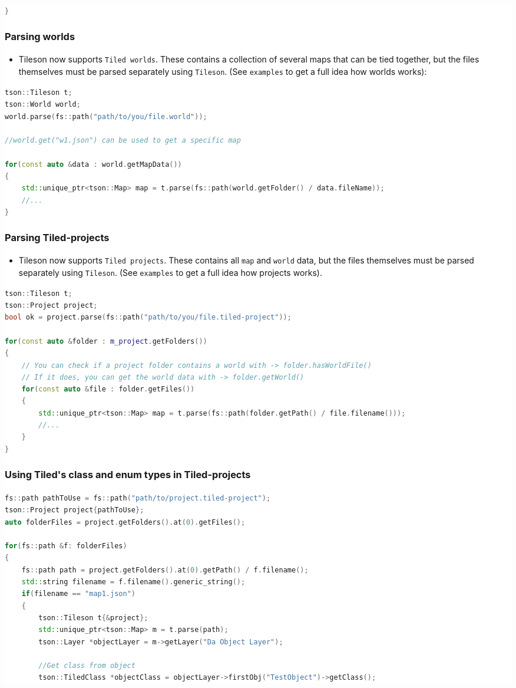 ```c++
}
``` 

### Parsing worlds

- Tileson now supports `Tiled worlds`. These contains a collection of several maps that can be tied together, but the files themselves must be parsed separately using `Tileson`. (See `examples` to get a full idea how worlds works):

```c++
tson::Tileson t;
tson::World world; 
world.parse(fs::path("path/to/you/file.world"));

//world.get("w1.json") can be used to get a specific map

for(const auto &data : world.getMapData())
{
    std::unique_ptr<tson::Map> map = t.parse(fs::path(world.getFolder() / data.fileName));
    //...
}

```

### Parsing Tiled-projects

- Tileson now supports `Tiled projects`. These contains all `map` and `world` data, but the files themselves must be parsed separately using `Tileson`. (See `examples` to get a full idea how projects works).

```c++
tson::Tileson t;
tson::Project project; 
bool ok = project.parse(fs::path("path/to/you/file.tiled-project"));

for(const auto &folder : m_project.getFolders())
{
    // You can check if a project folder contains a world with -> folder.hasWorldFile()
    // If it does, you can get the world data with -> folder.getWorld()
    for(const auto &file : folder.getFiles())
    {
        std::unique_ptr<tson::Map> map = t.parse(fs::path(folder.getPath() / file.filename()));
        //...
    }
}
```

### Using Tiled's class and enum types in Tiled-projects
```c++
fs::path pathToUse = fs::path("path/to/project.tiled-project");
tson::Project project{pathToUse};
auto folderFiles = project.getFolders().at(0).getFiles();

for(fs::path &f: folderFiles)
{
    fs::path path = project.getFolders().at(0).getPath() / f.filename();
    std::string filename = f.filename().generic_string();
    if(filename == "map1.json")
    {
        tson::Tileson t{&project};
        std::unique_ptr<tson::Map> m = t.parse(path);
        tson::Layer *objectLayer = m->getLayer("Da Object Layer");

        //Get class from object
        tson::TiledClass *objectClass = objectLayer->firstObj("TestObject")->getClass(); 
```